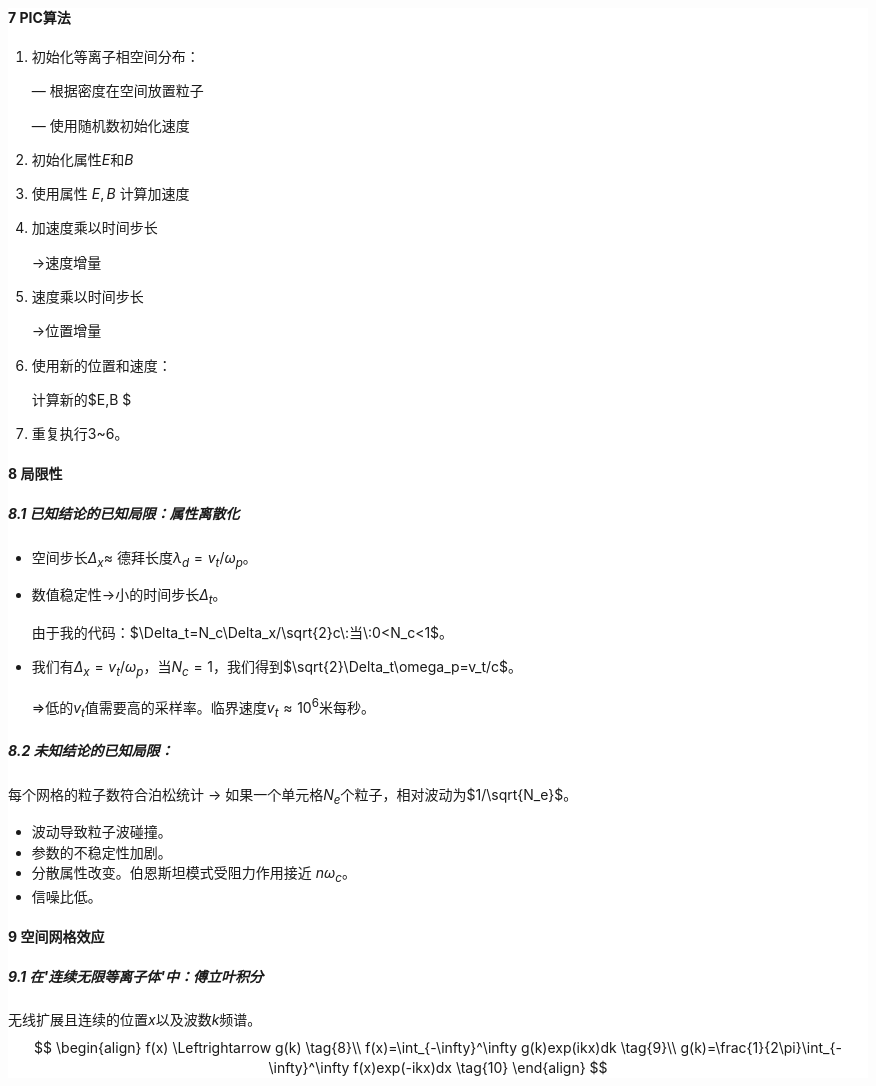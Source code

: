 #### 7 PIC算法

1. 初始化等离子相空间分布：

   — 根据密度在空间放置粒子

   — 使用随机数初始化速度

2. 初始化属性$E$和$B$

3. 使用属性 $E,B$ 计算加速度

4. 加速度乘以时间步长

   $\to$速度增量

5. 速度乘以时间步长

   $\to$位置增量

6. 使用新的位置和速度：

   计算新的$E,B $

7. 重复执行3~6。



#### 8 局限性

##### 8.1 已知结论的已知局限：属性离散化

* 空间步长$\Delta_x \approx$ 德拜长度$\lambda_d=v_t/\omega_p$。

* 数值稳定性$\rightarrow$小的时间步长$\Delta_t$。

  由于我的代码：$\Delta_t=N_c\Delta_x/\sqrt{2}c\:当\:0<N_c<1$。

* 我们有$\Delta_x=v_t/\omega_p$，当$N_c=1$，我们得到$\sqrt{2}\Delta_t\omega_p=v_t/c$。

  $\Rightarrow$低的$v_t$值需要高的采样率。临界速度$v_t\approx 10^6$米每秒。

##### 8.2 未知结论的已知局限：

每个网格的粒子数符合泊松统计 $\to$ 如果一个单元格$N_e$个粒子，相对波动为$1/\sqrt{N_e}$。

* 波动导致粒子波碰撞。
* 参数的不稳定性加剧。
* 分散属性改变。伯恩斯坦模式受阻力作用接近 $n\omega_c$。
* 信噪比低。

#### 9 空间网格效应

##### 9.1 在'连续无限等离子体'中：傅立叶积分

无线扩展且连续的位置$x$以及波数$k$频谱。
$$
\begin{align}
f(x) \Leftrightarrow g(k)	\tag{8}\\
f(x)=\int_{-\infty}^\infty g(k)exp(ikx)dk		\tag{9}\\
g(k)=\frac{1}{2\pi}\int_{-\infty}^\infty f(x)exp(-ikx)dx		\tag{10}
\end{align}
$$
